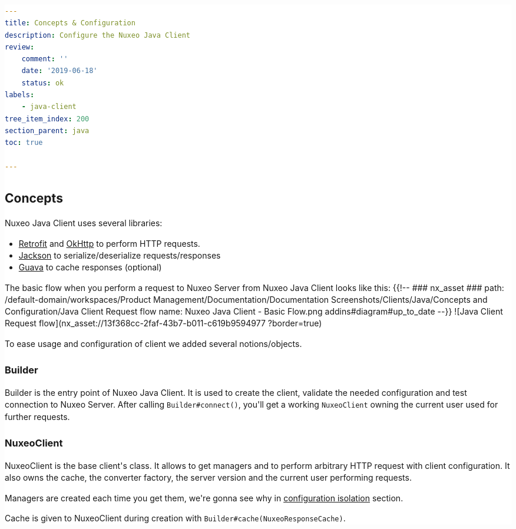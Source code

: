 ```yaml
---
title: Concepts & Configuration
description: Configure the Nuxeo Java Client
review:
    comment: ''
    date: '2019-06-18'
    status: ok
labels:
    - java-client
tree_item_index: 200
section_parent: java
toc: true

---
```


## Concepts

Nuxeo Java Client uses several libraries:
- [Retrofit](https://square.github.io/retrofit/) and [OkHttp](https://square.github.io/okhttp/) to perform HTTP requests.
- [Jackson](https://github.com/FasterXML/jackson) to serialize/deserialize requests/responses
- [Guava](https://github.com/google/guava) to cache responses (optional)

The basic flow when you perform a request to Nuxeo Server from Nuxeo Java Client looks like this:
{{!--     ### nx_asset ###
    path: /default-domain/workspaces/Product Management/Documentation/Documentation Screenshots/Clients/Java/Concepts and Configuration/Java Client Request flow
    name: Nuxeo Java Client - Basic Flow.png
    addins#diagram#up_to_date
--}}
![Java Client Request flow](nx_asset://13f368cc-2faf-43b7-b011-c619b9594977 ?border=true)

To ease usage and configuration of client we added several notions/objects.

### Builder

Builder is the entry point of Nuxeo Java Client. It is used to create the client, validate the needed configuration and test connection to Nuxeo Server. After calling `Builder#connect()`, you'll get a working `NuxeoClient` owning the current user used for further requests.

### NuxeoClient

NuxeoClient is the base client's class. It allows to get managers and to perform arbitrary HTTP request with client configuration. It also owns the cache, the converter factory, the server version and the current user performing requests.

Managers are created each time you get them, we're gonna see why in [configuration isolation](#configuration-isolation) section.

Cache is given to NuxeoClient during creation with `Builder#cache(NuxeoResponseCache)`.
